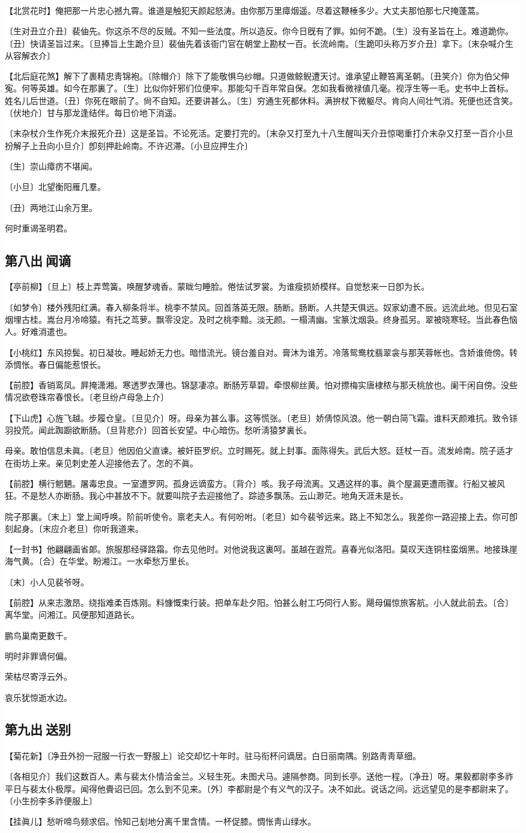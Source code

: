 【北赏花时】俺把那一片忠心撼九霄。谁道是触犯天颜起怒涛。由你那万里瘴烟遥。尽着这鞭棰多少。大丈夫那怕那七尺掩蓬蒿。  
  
〔生对丑立介丑〕裴伷先。你这杀不尽的反贼。不知一些法度。所以造反。你今日旣有了罪。如何不跪。〔生〕没有圣旨在上。难道跪你。〔丑〕快请圣旨过来。〔旦捧旨上生跪介旦〕裴伷先着该衙门官在朝堂上勘杖一百。长流岭南。〔生跪叩头称万岁介丑〕拿下。〔末杂喊介生从容解衣介〕  
  
【北后庭花煞】解下了裹精忠靑锦袍。〔除帽介〕除下了能敬惧乌纱帽。只道做鲸鲵遭天讨。谁承望止鞭笞离圣朝。〔丑笑介〕你为伯父伸寃。何等英雄。如今在那裏了。〔生〕比似你奸邪们位便牢。那能勾千百年常自保。怎如我看微禄値几毫。视浮生等一毛。史书中上首标。姓名儿后世道。〔丑〕你死在眼前了。尙不自知。还要讲甚么。〔生〕穷通生死都休料。满拚杖下微躯尽。肯向人间壮气消。死便也还含笑。〔伏地介〕甘与那龙逢结伴。每日价地下消遥。  
  
〔末杂杖介生作死介末报死介丑〕这是圣旨。不论死活。定要打完的。〔末杂又打至九十八生醒叫天介丑惊喝重打介末杂又打至一百介小旦扮解子上丑向小旦介〕卽刻押赴岭南。不许迟滞。〔小旦应押生介〕  
  
〔生〕崇山瘴疠不堪闻。  

〔小旦〕北望衡阳雁几羣。  
  
〔丑〕两地江山余万里。  

何时重谒圣明君。  
  
## 第八出  闻谪  
  
【亭前柳】〔旦上〕枝上弄莺簧。唤醒梦魂香。蒙眬匀睡脸。倦怯试罗裳。为谁瘦损娇模样。自觉愁来一日卽为长。  
  
〔如梦令〕楼外残阳红满。春入柳条将半。桃李不禁风。回首落英无限。肠断。肠断。人共楚天俱远。奴家幼遭不辰。远流此地。但见石室烟埋古桂。嵩台月冷啼猿。有托之茑萝。飘零没定。及时之桃李黯。淡无颜。一榻淸幽。宝篆沈烟袅。终身孤另。翠被晓寒轻。当此春色恼人。好难消遣也。  
  
【小桃红】东风掠鬓。初日凝妆。睡起娇无力也。暗惜流光。镜台羞自对。膏沐为谁芳。冷落鸳鸯枕翡翠衾与那芙蓉帐也。含娇谁倚傍。转添惆怅。春日偏能惹恨长。  
  
【前腔】香销鸾凤。屛掩潇湘。寒透罗衣薄也。锦瑟凄凉。断肠芳草碧。牵恨柳丝黄。怕对摽梅实唐棣秾与那夭桃放也。阑干闲自傍。没些情况欲卷珠帘春恨长。〔老旦纷卢母急上介〕  
  
【下山虎】心旌飞越。步履仓皇。〔旦见介〕呀。母亲为甚么事。这等慌张。〔老旦〕娇倩惊风浪。他一朝白简飞霜。谁料天颜难抗。致令铩羽投荒。闻此踟蹰欲断肠。〔旦背悲介〕回首长安望。中心暗伤。愁听淸猿梦裏长。  
  
母亲。敢怕信息未眞。〔老旦〕他因伯父直谏。被奸臣罗织。立时赐死。就上封事。面陈得失。武后大怒。廷杖一百。流发岭南。院子适才在街坊上来。亲见刺史差人迎接他去了。怎的不眞。  
  
【前腔】横行魍魉。屠毒忠良。一室遭罗网。孤身远谪蛮方。〔背介〕咳。我子母流离。又遇这样的事。眞个屋漏更遭雨骤。行船又被风狂。不是愁人亦断肠。我心中甚放不下。就要叫院子去迎接他了。踪迹多飘荡。云山渺茫。地角天涯未是长。  
  
院子那裏。〔末上〕堂上闻呼唤。阶前听使令。禀老夫人。有何吩咐。〔老旦〕如今裴爷远来。路上不知怎么。我差你一路迎接上去。你可卽刻起身。〔末应介老旦〕你听我道来。  
  
【一封书】他翩翩画省郞。旅服那经驿路霜。你去见他时。对他说我这裏呵。虽越在遐荒。喜春光似洛阳。莫叹天连铜柱蛮烟黑。地接珠崖海气黄。〔合〕在华堂。盼湘江。一水牵愁万里长。  
  
〔末〕小人见裴爷呀。  
  
【前腔】从来志激昂。绕指难柔百炼刚。料慷慨束行装。把单车赴夕阳。怕甚么射工巧伺行人影。飓母偏惊旅客航。小人就此前去。〔合〕离华堂。问湘江。风便那知道路长。  
  
鹏鸟巢南更数千。  

明时非罪谪何偏。  
  
荣枯尽寄浮云外。  

哀乐犹惊逝水边。  
  
## 第九出  送别  
  
【菊花新】〔净丑外扮一冠服一行衣一野服上〕论交却忆十年时。驻马衔杯问谪居。白日丽南隅。别路靑靑草细。  
  
〔各相见介〕我们这数百人。素与裴太仆情洽金兰。义轻生死。未图犬马。遽隔参商。同到长亭。送他一程。〔净丑〕呀。果毅都尉李多祚平日与裴太仆极厚。闻得他賷诏已回。怎么到不见来。〔外〕李都尉是个有义气的汉子。决不如此。说话之间。远远望见的是李都尉来了。〔小生扮李多祚便服上〕  
  
【挂眞儿】愁听啼鸟频求侣。怜知己刬地分离千里含情。一杯促膝。惆怅靑山绿水。  
  